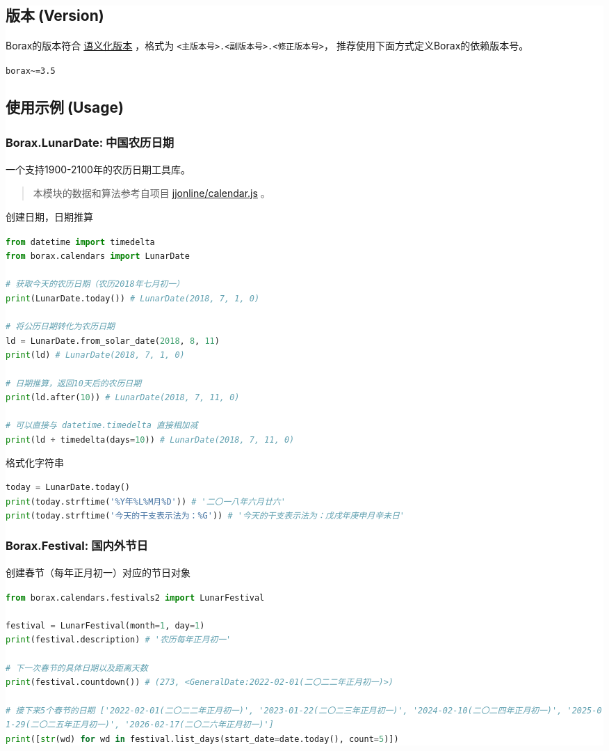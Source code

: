 ## 版本 (Version)

Borax的版本符合 [语义化版本](https://semver.org/lang/zh-CN/) ，格式为 `<主版本号>.<副版本号>.<修正版本号>`， 推荐使用下面方式定义Borax的依赖版本号。

```text
borax~=3.5
```

## 使用示例 (Usage)

### Borax.LunarDate: 中国农历日期

一个支持1900-2100年的农历日期工具库。

> 本模块的数据和算法参考自项目 [jjonline/calendar.js](https://github.com/jjonline/calendar.js) 。

创建日期，日期推算

```python
from datetime import timedelta
from borax.calendars import LunarDate

# 获取今天的农历日期（农历2018年七月初一）
print(LunarDate.today()) # LunarDate(2018, 7, 1, 0)

# 将公历日期转化为农历日期
ld = LunarDate.from_solar_date(2018, 8, 11)
print(ld) # LunarDate(2018, 7, 1, 0)

# 日期推算，返回10天后的农历日期
print(ld.after(10)) # LunarDate(2018, 7, 11, 0)

# 可以直接与 datetime.timedelta 直接相加减
print(ld + timedelta(days=10)) # LunarDate(2018, 7, 11, 0)
```

格式化字符串

```python
today = LunarDate.today()
print(today.strftime('%Y年%L%M月%D')) # '二〇一八年六月廿六'
print(today.strftime('今天的干支表示法为：%G')) # '今天的干支表示法为：戊戌年庚申月辛未日'
```

### Borax.Festival: 国内外节日

创建春节（每年正月初一）对应的节日对象

```python
from borax.calendars.festivals2 import LunarFestival

festival = LunarFestival(month=1, day=1)
print(festival.description) # '农历每年正月初一'

# 下一次春节的具体日期以及距离天数
print(festival.countdown()) # (273, <GeneralDate:2022-02-01(二〇二二年正月初一)>)

# 接下来5个春节的日期 ['2022-02-01(二〇二二年正月初一)', '2023-01-22(二〇二三年正月初一)', '2024-02-10(二〇二四年正月初一)', '2025-01-29(二〇二五年正月初一)', '2026-02-17(二〇二六年正月初一)']
print([str(wd) for wd in festival.list_days(start_date=date.today(), count=5)])
```
